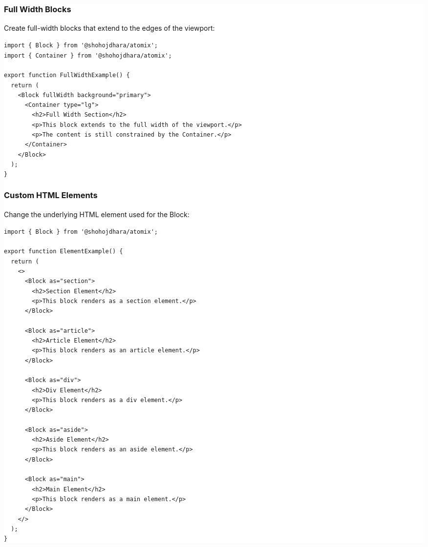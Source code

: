 ### Full Width Blocks

Create full-width blocks that extend to the edges of the viewport:

```tsx
import { Block } from '@shohojdhara/atomix';
import { Container } from '@shohojdhara/atomix';

export function FullWidthExample() {
  return (
    <Block fullWidth background="primary">
      <Container type="lg">
        <h2>Full Width Section</h2>
        <p>This block extends to the full width of the viewport.</p>
        <p>The content is still constrained by the Container.</p>
      </Container>
    </Block>
  );
}
```

### Custom HTML Elements

Change the underlying HTML element used for the Block:

```tsx
import { Block } from '@shohojdhara/atomix';

export function ElementExample() {
  return (
    <>
      <Block as="section">
        <h2>Section Element</h2>
        <p>This block renders as a section element.</p>
      </Block>
      
      <Block as="article">
        <h2>Article Element</h2>
        <p>This block renders as an article element.</p>
      </Block>
      
      <Block as="div">
        <h2>Div Element</h2>
        <p>This block renders as a div element.</p>
      </Block>
      
      <Block as="aside">
        <h2>Aside Element</h2>
        <p>This block renders as an aside element.</p>
      </Block>
      
      <Block as="main">
        <h2>Main Element</h2>
        <p>This block renders as a main element.</p>
      </Block>
    </>
  );
}
```

